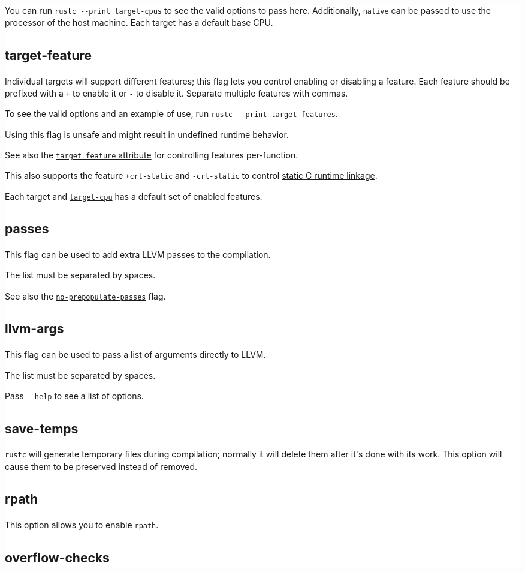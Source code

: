 You can run `rustc --print target-cpus` to see the valid options to pass
here. Additionally, `native` can be passed to use the processor of the host
machine. Each target has a default base CPU.

## target-feature

Individual targets will support different features; this flag lets you control
enabling or disabling a feature. Each feature should be prefixed with a `+` to
enable it or `-` to disable it. Separate multiple features with commas.

To see the valid options and an example of use, run `rustc --print
target-features`.

Using this flag is unsafe and might result in [undefined runtime
behavior](../targets/known-issues.md).

See also the [`target_feature`
attribute](../../reference/attributes/codegen.md#the-target_feature-attribute)
for controlling features per-function.

This also supports the feature `+crt-static` and `-crt-static` to control
[static C runtime linkage](../../reference/linkage.html#static-and-dynamic-c-runtimes).

Each target and [`target-cpu`](#target-cpu) has a default set of enabled
features.

## passes

This flag can be used to add extra [LLVM
passes](http://llvm.org/docs/Passes.html) to the compilation.

The list must be separated by spaces.

See also the [`no-prepopulate-passes`](#no-prepopulate-passes) flag.

## llvm-args

This flag can be used to pass a list of arguments directly to LLVM.

The list must be separated by spaces.

Pass `--help` to see a list of options.

## save-temps

`rustc` will generate temporary files during compilation; normally it will
delete them after it's done with its work. This option will cause them to be
preserved instead of removed.

## rpath

This option allows you to enable
[`rpath`](https://en.wikipedia.org/wiki/Rpath).

## overflow-checks
